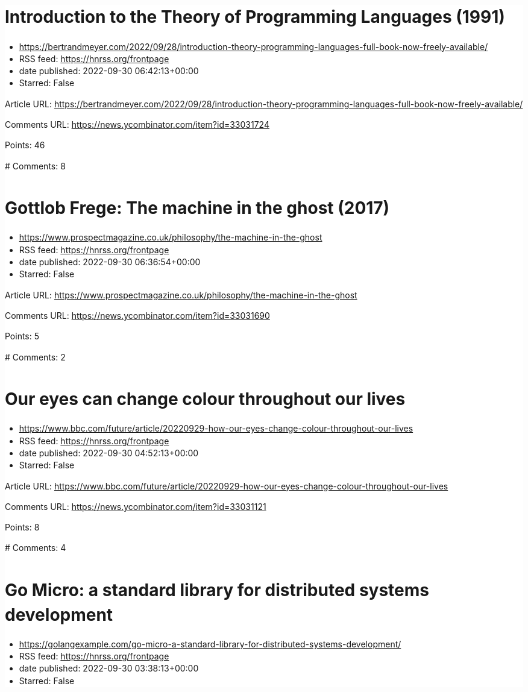 # Introduction to the Theory of Programming Languages (1991)
 - https://bertrandmeyer.com/2022/09/28/introduction-theory-programming-languages-full-book-now-freely-available/
 - RSS feed: https://hnrss.org/frontpage
 - date published: 2022-09-30 06:42:13+00:00
 - Starred: False

<p>Article URL: <a href="https://bertrandmeyer.com/2022/09/28/introduction-theory-programming-languages-full-book-now-freely-available/">https://bertrandmeyer.com/2022/09/28/introduction-theory-programming-languages-full-book-now-freely-available/</a></p>
<p>Comments URL: <a href="https://news.ycombinator.com/item?id=33031724">https://news.ycombinator.com/item?id=33031724</a></p>
<p>Points: 46</p>
<p># Comments: 8</p>

# Gottlob Frege: The machine in the ghost (2017)
 - https://www.prospectmagazine.co.uk/philosophy/the-machine-in-the-ghost
 - RSS feed: https://hnrss.org/frontpage
 - date published: 2022-09-30 06:36:54+00:00
 - Starred: False

<p>Article URL: <a href="https://www.prospectmagazine.co.uk/philosophy/the-machine-in-the-ghost">https://www.prospectmagazine.co.uk/philosophy/the-machine-in-the-ghost</a></p>
<p>Comments URL: <a href="https://news.ycombinator.com/item?id=33031690">https://news.ycombinator.com/item?id=33031690</a></p>
<p>Points: 5</p>
<p># Comments: 2</p>

# Our eyes can change colour throughout our lives
 - https://www.bbc.com/future/article/20220929-how-our-eyes-change-colour-throughout-our-lives
 - RSS feed: https://hnrss.org/frontpage
 - date published: 2022-09-30 04:52:13+00:00
 - Starred: False

<p>Article URL: <a href="https://www.bbc.com/future/article/20220929-how-our-eyes-change-colour-throughout-our-lives">https://www.bbc.com/future/article/20220929-how-our-eyes-change-colour-throughout-our-lives</a></p>
<p>Comments URL: <a href="https://news.ycombinator.com/item?id=33031121">https://news.ycombinator.com/item?id=33031121</a></p>
<p>Points: 8</p>
<p># Comments: 4</p>

# Go Micro: a standard library for distributed systems development
 - https://golangexample.com/go-micro-a-standard-library-for-distributed-systems-development/
 - RSS feed: https://hnrss.org/frontpage
 - date published: 2022-09-30 03:38:13+00:00
 - Starred: False
